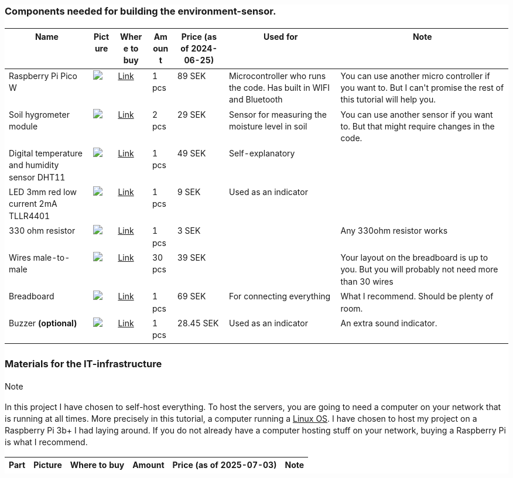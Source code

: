### Components needed for building the environment-sensor.

| Name                                         | Picture                                                                              | Where to buy                                                                | Amount | Price (as of 2024-06-25) | Used for                                                                      | Note                                                                                                              |
| -------------------------------------------- | ------------------------------------------------------------------------------------ | --------------------------------------------------------------------------- | ------ | ------------------------ | ----------------------------------------------------------------------------- | ----------------------------------------------------------------------------------------------------------------- |
| Raspberry Pi Pico W                          | ![](https://www.electrokit.com/cache/c4/700x700-product_41019_41019110_41019110.jpg) | [Link](https://www.electrokit.com/en/raspberry-pi-pico-w)                   | 1 pcs  | 89 SEK                   | Microcontroller who runs the code. Has built in WIFI and Bluetooth            | You can use another micro controller if you want to. But I can't promise the rest of this tutorial will help you. |
| Soil hygrometer module                       | ![](https://www.electrokit.com/upload/product/41015/41015738/41015738.jpg)           | [Link](https://www.electrokit.com/en/jordfuktighetssensor)                   | 2 pcs  | 29 SEK                   | Sensor for measuring the moisture level in soil           | You can use another sensor if you want to. But that might require changes in the code. |
| Digital temperature and humidity sensor DHT11 | ![](https://www.electrokit.com/upload/product/41015/41015728/41015728.jpg)           | [Link](https://www.electrokit.com/digital-temperatur-och-fuktsensor-dht11)  | 1 pcs  | 49 SEK                   | Self-explanatory                                                              |                                                                                                                                        |
| LED 3mm red low current 2mA TLLR4401         | ![](https://www.electrokit.com/cache/9e/700x700-product_40300_40300061_40300061.jpg) | [Link](https://www.electrokit.com/led-3mm-rod-lagstrom-2ma-tllr4401)        | 1 pcs  | 9 SEK                    | Used as an indicator                                                          |                                                                                                                   |
| 330 ohm resistor                           | ![](https://www.electrokit.com/upload/product/40812/40812018/40812018.png) | [Link](https://www.electrokit.com/en/motstand-1w-5330ohm-330r7)                 | 1 pcs  | 3 SEK                    |                                                                               | Any 330ohm resistor works                                                                                       |
| Wires male-to-male                           | ![](https://www.electrokit.com/upload/product/41015/41015221/41015221.jpg)           | [Link](https://www.electrokit.com/labbsladdar-100mm-hane/hane-30-pack)      | 30 pcs | 39 SEK                   |                                                                               | Your layout on the breadboard is up to you. But you will probably not need more than 30 wires                     |
| Breadboard                                   | ![](https://www.electrokit.com/upload/product/10160/10160840/10160840.jpg)           | [Link](https://www.electrokit.com/kopplingsdack-840-anslutningar)           | 1 pcs  |    69 SEK                      | For connecting everything                                                     | What I recommend. Should be plenty of room.                                                                       |
| Buzzer **(optional)**                        | ![](https://www.electrokit.com/upload/product/41003/41003599/41003599.jpg)           | [Link](https://www.electrokit.com/summer-4-khz-miniatyr)                    | 1 pcs  |  28.45 SEK                        | Used as an indicator                                                          | An extra sound indicator.                                                                                         |

### Materials for the IT-infrastructure

> [!NOTE]
> In this project I have chosen to self-host everything. To host the servers, you are going to need a computer on your network that is running at all times. More precisely in this tutorial, a computer running a [Linux OS](https://en.wikipedia.org/wiki/Linux). I have chosen to host my project on a Raspberry Pi 3b+ I had laying around. If you do not already have a computer hosting stuff on your network, buying a Raspberry Pi is what I recommend.

| Part             | Picture                                                                                | Where to buy                                                                         | Amount | Price (as of 2025-07-03) | Note                                                                                                                                                                                       |
| ---------------- | -------------------------------------------------------------------------------------- | ------------------------------------------------------------------------------------ | ------ | ------------------------ | ------------------------------------------------------------------------------------------------------------------------------------------------------------------------------------------ |